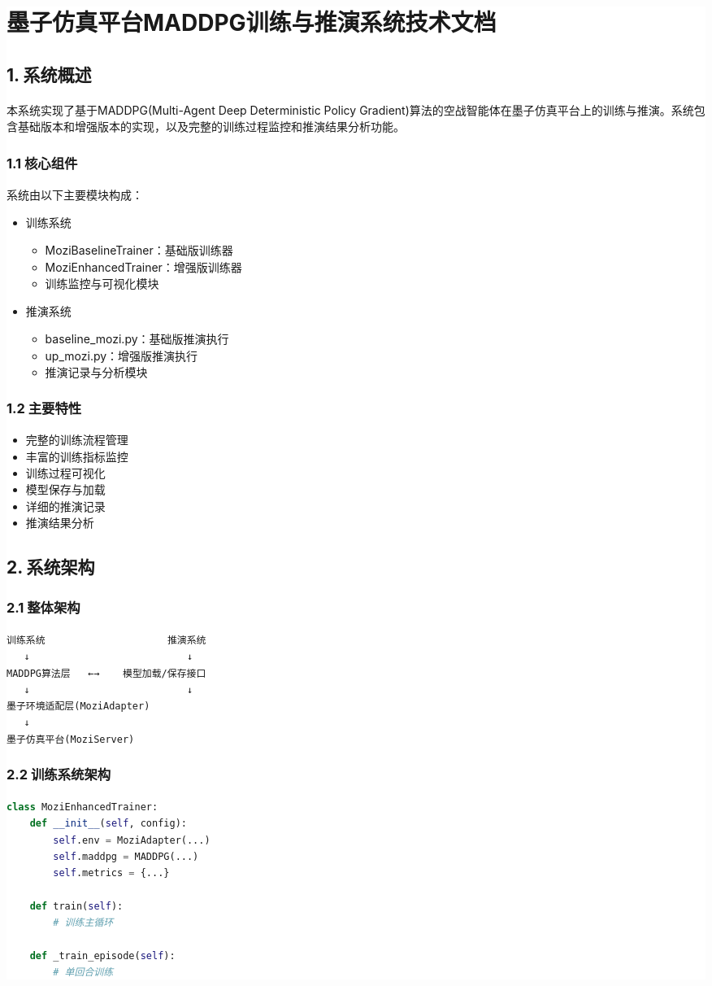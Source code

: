 # 墨子仿真平台MADDPG训练与推演系统技术文档

## 1. 系统概述

本系统实现了基于MADDPG(Multi-Agent Deep Deterministic Policy Gradient)算法的空战智能体在墨子仿真平台上的训练与推演。系统包含基础版本和增强版本的实现，以及完整的训练过程监控和推演结果分析功能。

### 1.1 核心组件

系统由以下主要模块构成：

- 训练系统
  - MoziBaselineTrainer：基础版训练器
  - MoziEnhancedTrainer：增强版训练器
  - 训练监控与可视化模块
  
- 推演系统
  - baseline_mozi.py：基础版推演执行
  - up_mozi.py：增强版推演执行
  - 推演记录与分析模块

### 1.2 主要特性

- 完整的训练流程管理
- 丰富的训练指标监控
- 训练过程可视化
- 模型保存与加载
- 详细的推演记录
- 推演结果分析

## 2. 系统架构

### 2.1 整体架构

```
训练系统                     推演系统
   ↓                           ↓
MADDPG算法层   ←→    模型加载/保存接口
   ↓                           ↓
墨子环境适配层(MoziAdapter)
   ↓
墨子仿真平台(MoziServer)
```

### 2.2 训练系统架构

```python
class MoziEnhancedTrainer:
    def __init__(self, config):
        self.env = MoziAdapter(...)
        self.maddpg = MADDPG(...)
        self.metrics = {...}
        
    def train(self):
        # 训练主循环
        
    def _train_episode(self):
        # 单回合训练
```
